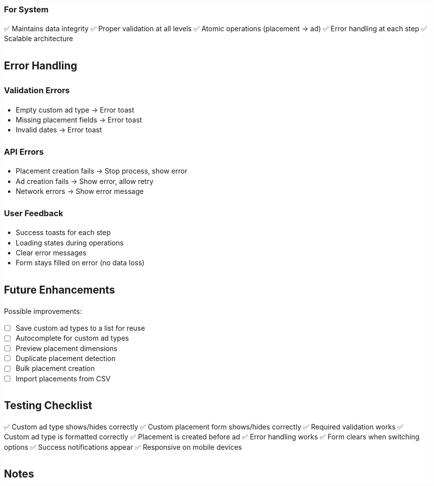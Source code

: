 ### For System
✅ Maintains data integrity
✅ Proper validation at all levels
✅ Atomic operations (placement → ad)
✅ Error handling at each step
✅ Scalable architecture

## Error Handling

### Validation Errors
- Empty custom ad type → Error toast
- Missing placement fields → Error toast
- Invalid dates → Error toast

### API Errors
- Placement creation fails → Stop process, show error
- Ad creation fails → Show error, allow retry
- Network errors → Show error message

### User Feedback
- Success toasts for each step
- Loading states during operations
- Clear error messages
- Form stays filled on error (no data loss)

## Future Enhancements

Possible improvements:
- [ ] Save custom ad types to a list for reuse
- [ ] Autocomplete for custom ad types
- [ ] Preview placement dimensions
- [ ] Duplicate placement detection
- [ ] Bulk placement creation
- [ ] Import placements from CSV

## Testing Checklist

✅ Custom ad type shows/hides correctly
✅ Custom placement form shows/hides correctly
✅ Required validation works
✅ Custom ad type is formatted correctly
✅ Placement is created before ad
✅ Error handling works
✅ Form clears when switching options
✅ Success notifications appear
✅ Responsive on mobile devices

## Notes
